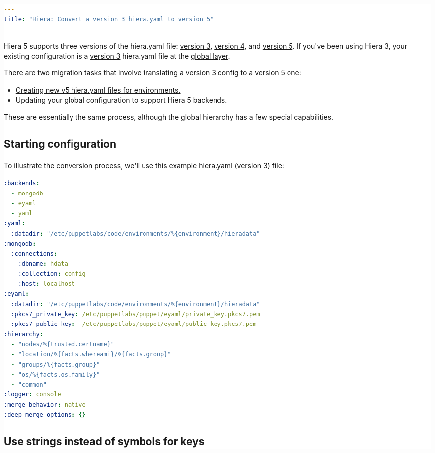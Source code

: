 ```yaml
---
title: "Hiera: Convert a version 3 hiera.yaml to version 5"
---
```



[v3]: ./hiera_config_yaml_3.html
[v4]: ./hiera_config_yaml_4.html
[v5]: ./hiera_config_yaml_5.html
[global layer]: ./hiera_layers.html#the-global-layer
[module layer]: ./hiera_layers.html#the-module-layer
[migrate]: ./hiera_migrate.html
[migrate_environment]: ./hiera_migrate_environments.html
[merging]: ./hiera_merging.html
[v5_builtin]: ./hiera_config_yaml_5.html#configuring-a-hierarchy-level-built-in-backends
[v5_legacy]: ./hiera_config_yaml_5.html#configuring-a-hierarchy-level-legacy-hiera-3-backends
[backends]: ./hiera_custom_backends.html
[v5_defaults]: ./hiera_config_yaml_5.html#the-defaults-key
[eyaml_v5]: ./hiera_config_yaml_5.html#configuring-a-hierarchy-level-hiera-eyaml

Hiera 5 supports three versions of the hiera.yaml file: [version 3][v3], [version 4][v4], and [version 5][v5]. If you've been using Hiera 3, your existing configuration is a [version 3][v3] hiera.yaml file at the [global layer][].

There are two [migration tasks][migrate] that involve translating a version 3 config to a version 5 one:

* [Creating new v5 hiera.yaml files for environments.][migrate_environment]
* Updating your global configuration to support Hiera 5 backends.

These are essentially the same process, although the global hierarchy has a few special capabilities.

## Starting configuration

To illustrate the conversion process, we'll use this example hiera.yaml (version 3) file:

``` yaml
:backends:
  - mongodb
  - eyaml
  - yaml
:yaml:
  :datadir: "/etc/puppetlabs/code/environments/%{environment}/hieradata"
:mongodb:
  :connections:
    :dbname: hdata
    :collection: config
    :host: localhost
:eyaml:
  :datadir: "/etc/puppetlabs/code/environments/%{environment}/hieradata"
  :pkcs7_private_key: /etc/puppetlabs/puppet/eyaml/private_key.pkcs7.pem
  :pkcs7_public_key:  /etc/puppetlabs/puppet/eyaml/public_key.pkcs7.pem
:hierarchy:
  - "nodes/%{trusted.certname}"
  - "location/%{facts.whereami}/%{facts.group}"
  - "groups/%{facts.group}"
  - "os/%{facts.os.family}"
  - "common"
:logger: console
:merge_behavior: native
:deep_merge_options: {}
```

## Use strings instead of symbols for keys
